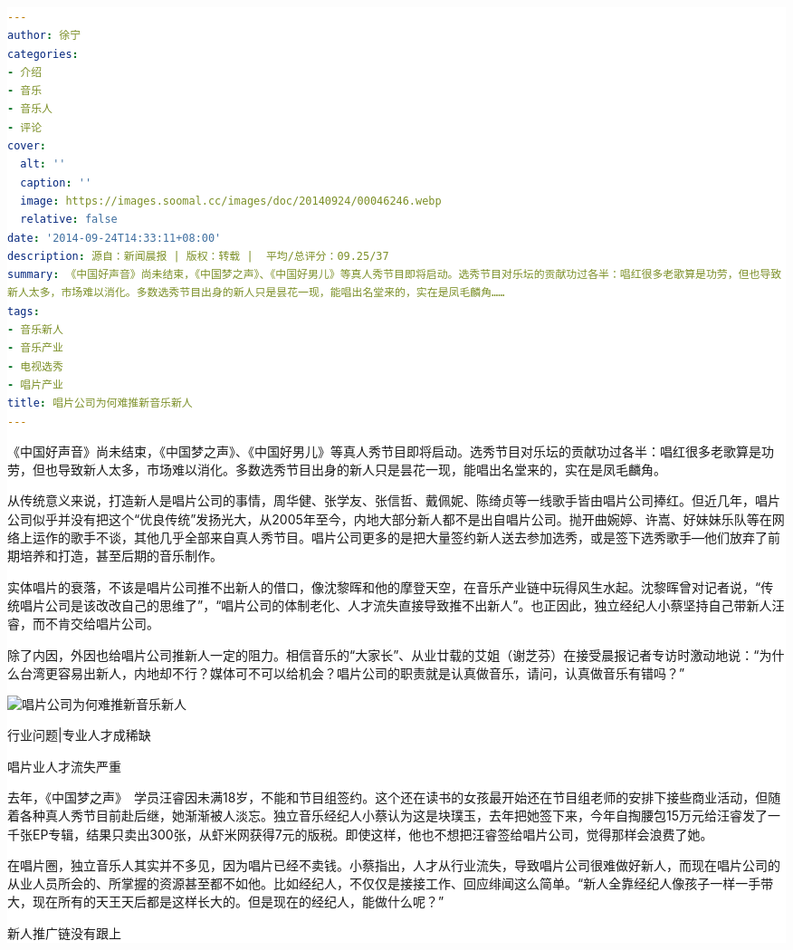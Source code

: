 ```yaml
---
author: 徐宁
categories:
- 介绍
- 音乐
- 音乐人
- 评论
cover:
  alt: ''
  caption: ''
  image: https://images.soomal.cc/images/doc/20140924/00046246.webp
  relative: false
date: '2014-09-24T14:33:11+08:00'
description: 源自：新闻晨报 | 版权：转载 |  平均/总评分：09.25/37
summary: 《中国好声音》尚未结束，《中国梦之声》、《中国好男儿》等真人秀节目即将启动。选秀节目对乐坛的贡献功过各半：唱红很多老歌算是功劳，但也导致新人太多，市场难以消化。多数选秀节目出身的新人只是昙花一现，能唱出名堂来的，实在是凤毛麟角……
tags:
- 音乐新人
- 音乐产业
- 电视选秀
- 唱片产业
title: 唱片公司为何难推新音乐新人
---
```


《中国好声音》尚未结束，《中国梦之声》、《中国好男儿》等真人秀节目即将启动。选秀节目对乐坛的贡献功过各半：唱红很多老歌算是功劳，但也导致新人太多，市场难以消化。多数选秀节目出身的新人只是昙花一现，能唱出名堂来的，实在是凤毛麟角。

从传统意义来说，打造新人是唱片公司的事情，周华健、张学友、张信哲、戴佩妮、陈绮贞等一线歌手皆由唱片公司捧红。但近几年，唱片公司似乎并没有把这个“优良传统”发扬光大，从2005年至今，内地大部分新人都不是出自唱片公司。抛开曲婉婷、许嵩、好妹妹乐队等在网络上运作的歌手不谈，其他几乎全部来自真人秀节目。唱片公司更多的是把大量签约新人送去参加选秀，或是签下选秀歌手―他们放弃了前期培养和打造，甚至后期的音乐制作。

实体唱片的衰落，不该是唱片公司推不出新人的借口，像沈黎晖和他的摩登天空，在音乐产业链中玩得风生水起。沈黎晖曾对记者说，“传统唱片公司是该改改自己的思维了”，“唱片公司的体制老化、人才流失直接导致推不出新人”。也正因此，独立经纪人小蔡坚持自己带新人汪睿，而不肯交给唱片公司。

除了内因，外因也给唱片公司推新人一定的阻力。相信音乐的“大家长”、从业廿载的艾姐（谢芝芬）在接受晨报记者专访时激动地说：“为什么台湾更容易出新人，内地却不行？媒体可不可以给机会？唱片公司的职责就是认真做音乐，请问，认真做音乐有错吗？”

![唱片公司为何难推新音乐新人](https://images.soomal.cc/images/doc/20140924/00046246.webp)





行业问题|专业人才成稀缺

唱片业人才流失严重

去年，《中国梦之声》　学员汪睿因未满18岁，不能和节目组签约。这个还在读书的女孩最开始还在节目组老师的安排下接些商业活动，但随着各种真人秀节目前赴后继，她渐渐被人淡忘。独立音乐经纪人小蔡认为这是块璞玉，去年把她签下来，今年自掏腰包15万元给汪睿发了一千张EP专辑，结果只卖出300张，从虾米网获得7元的版税。即使这样，他也不想把汪睿签给唱片公司，觉得那样会浪费了她。

在唱片圈，独立音乐人其实并不多见，因为唱片已经不卖钱。小蔡指出，人才从行业流失，导致唱片公司很难做好新人，而现在唱片公司的从业人员所会的、所掌握的资源甚至都不如他。比如经纪人，不仅仅是接接工作、回应绯闻这么简单。“新人全靠经纪人像孩子一样一手带大，现在所有的天王天后都是这样长大的。但是现在的经纪人，能做什么呢？”

新人推广链没有跟上
